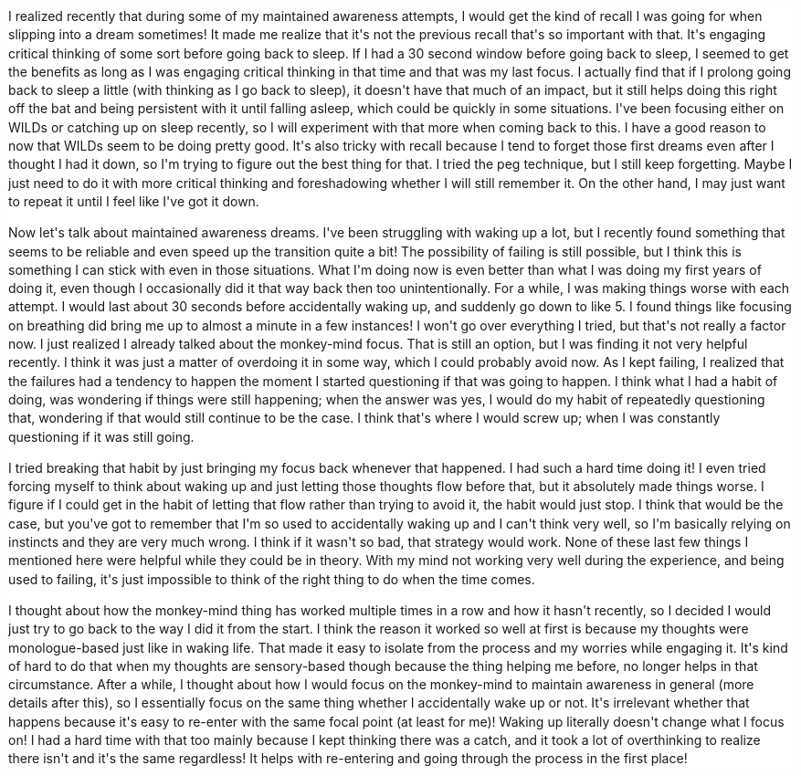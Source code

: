 I realized recently that during some of my maintained awareness attempts, I would get the kind of recall I was going for when slipping into a dream sometimes! It made me realize that it's not the previous recall that's so important with that. It's engaging critical thinking of some sort before going back to sleep. If I had a 30 second window before going back to sleep, I seemed to get the benefits as long as I was engaging critical thinking in that time and that was my last focus. I actually find that if I prolong going back to sleep a little (with thinking as I go back to sleep), it doesn't have that much of an impact, but it still helps doing this right off the bat and being persistent with it until falling asleep, which could be quickly in some situations. I've been focusing either on WILDs or catching up on sleep recently, so I will experiment with that more when coming back to this. I have a good reason to now that WILDs seem to be doing pretty good. It's also tricky with recall because I tend to forget those first dreams even after I thought I had it down, so I'm trying to figure out the best thing for that. I tried the peg technique, but I still keep forgetting. Maybe I just need to do it with more critical thinking and foreshadowing whether I will still remember it. On the other hand, I may just want to repeat it until I feel like I've got it down.

Now let's talk about maintained awareness dreams. I've been struggling with waking up a lot, but I recently found something that seems to be reliable and even speed up the transition quite a bit! The possibility of failing is still possible, but I think this is something I can stick with even in those situations. What I'm doing now is even better than what I was doing my first years of doing it, even though I occasionally did it that way back then too unintentionally. For a while, I was making things worse with each attempt. I would last about 30 seconds before accidentally waking up, and suddenly go down to like 5. I found things like focusing on breathing did bring me up to almost a minute in a few instances! I won't go over everything I tried, but that's not really a factor now. I just realized I already talked about the monkey-mind focus. That is still an option, but I was finding it not very helpful recently. I think it was just a matter of overdoing it in some way, which I could probably avoid now. As I kept failing, I realized that the failures had a tendency to happen the moment I started questioning if that was going to happen. I think what I had a habit of doing, was wondering if things were still happening; when the answer was yes, I would do my habit of repeatedly questioning that, wondering if that would still continue to be the case. I think that's where I would screw up; when I was constantly questioning if it was still going. 

I tried breaking that habit by just bringing my focus back whenever that happened. I had such a hard time doing it! I even tried forcing myself to think about waking up and just letting those thoughts flow before that, but it absolutely made things worse. I figure if I could get in the habit of letting that flow rather than trying to avoid it, the habit would just stop. I think that would be the case, but you've got to remember that I'm so used to accidentally waking up and I can't think very well, so I'm basically relying on instincts and they are very much wrong. I think if it wasn't so bad, that strategy would work. None of these last few things I mentioned here were helpful while they could be in theory. With my mind not working very well during the experience, and being used to failing, it's just impossible to think of the right thing to do when the time comes. 

I thought about how the monkey-mind thing has worked multiple times in a row and how it hasn't recently, so I decided I would just try to go back to the way I did it from the start. I think the reason it worked so well at first is because my thoughts were monologue-based just like in waking life. That made it easy to isolate from the process and my worries while engaging it. It's kind of hard to do that when my thoughts are sensory-based though because the thing helping me before, no longer helps in that circumstance. After a while, I thought about how I would focus on the monkey-mind to maintain awareness in general (more details after this), so I essentially focus on the same thing whether I accidentally wake up or not. It's irrelevant whether that happens because it's easy to re-enter with the same focal point (at least for me)! Waking up literally doesn't change what I focus on! I had a hard time with that too mainly because I kept thinking there was a catch, and it took a lot of overthinking to realize there isn't and it's the same regardless! It helps with re-entering and going through the process in the first place! 
